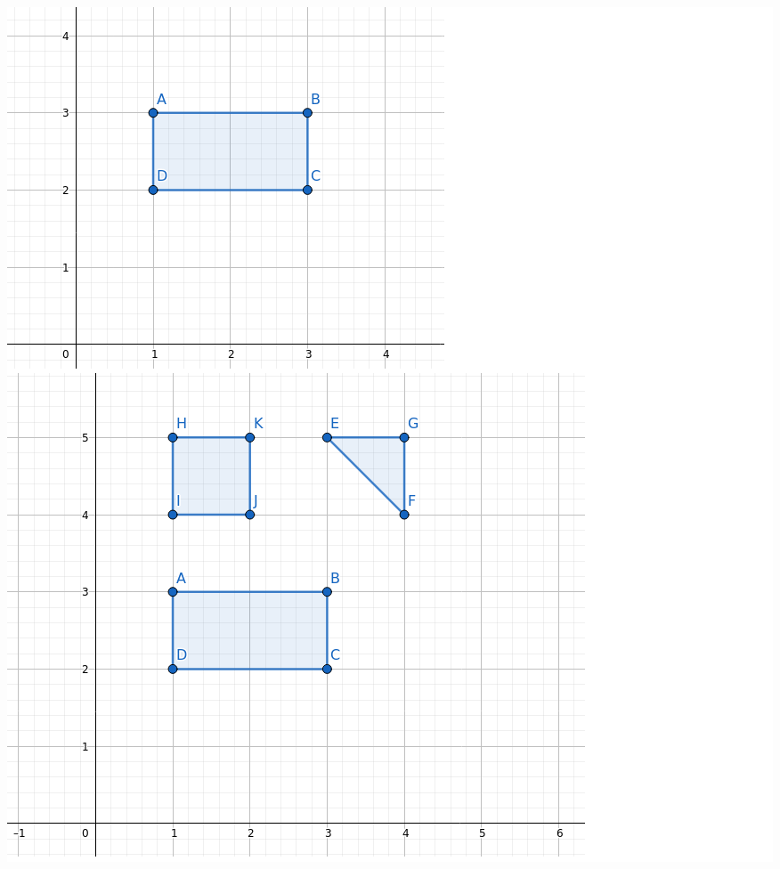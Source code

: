 ![Simple MultiPolygon1](assets/multipolygon_valid1.png)
![Simple MultiPolygon2](assets/multipolygon_valid2.png)